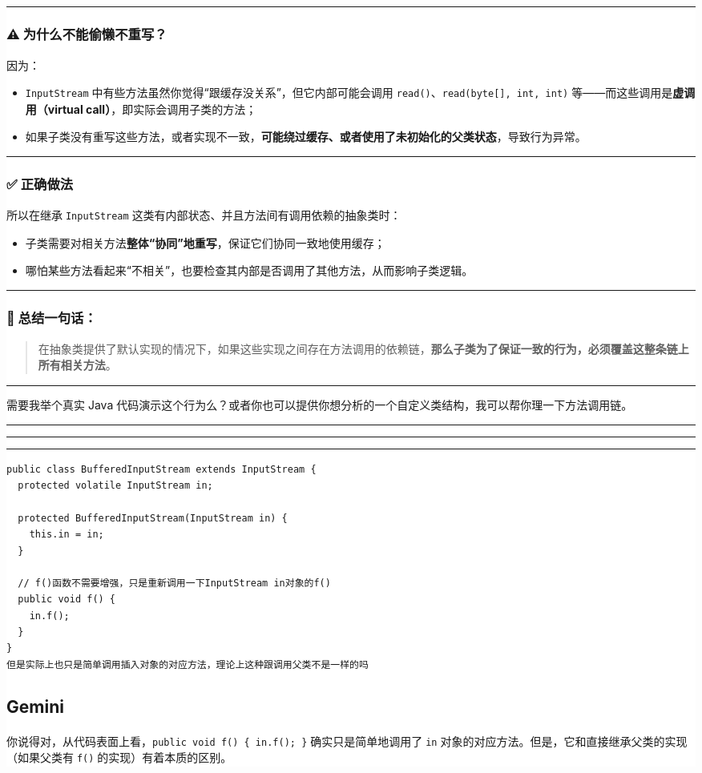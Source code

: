 
---

### ⚠️ 为什么不能偷懒不重写？

因为：

- `InputStream` 中有些方法虽然你觉得“跟缓存没关系”，但它内部可能会调用 `read()`、`read(byte[], int, int)` 等——而这些调用是**虚调用（virtual call）**，即实际会调用子类的方法；
    
- 如果子类没有重写这些方法，或者实现不一致，**可能绕过缓存、或者使用了未初始化的父类状态**，导致行为异常。
    

---

### ✅ 正确做法

所以在继承 `InputStream` 这类有内部状态、并且方法间有调用依赖的抽象类时：

- 子类需要对相关方法**整体“协同”地重写**，保证它们协同一致地使用缓存；
    
- 哪怕某些方法看起来“不相关”，也要检查其内部是否调用了其他方法，从而影响子类逻辑。
    

---

### 🧠 总结一句话：

> 在抽象类提供了默认实现的情况下，如果这些实现之间存在方法调用的依赖链，**那么子类为了保证一致的行为，必须覆盖这整条链上所有相关方法**。

---

需要我举个真实 Java 代码演示这个行为么？或者你也可以提供你想分析的一个自定义类结构，我可以帮你理一下方法调用链。

***
***
***
```
public class BufferedInputStream extends InputStream {
  protected volatile InputStream in;

  protected BufferedInputStream(InputStream in) {
    this.in = in;
  }
  
  // f()函数不需要增强，只是重新调用一下InputStream in对象的f()
  public void f() {
    in.f();
  }  
}
但是实际上也只是简单调用插入对象的对应方法，理论上这种跟调用父类不是一样的吗
```

## Gemini
你说得对，从代码表面上看，`public void f() { in.f(); }` 确实只是简单地调用了 `in` 对象的对应方法。但是，它和直接继承父类的实现（如果父类有 `f()` 的实现）有着本质的区别。
